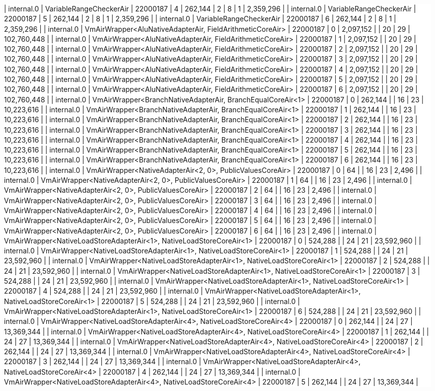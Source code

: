 | internal.0 | VariableRangeCheckerAir | 22000187 | 4 | 262,144 | 2 | 8 | 1 | 2,359,296 | 
| internal.0 | VariableRangeCheckerAir | 22000187 | 5 | 262,144 | 2 | 8 | 1 | 2,359,296 | 
| internal.0 | VariableRangeCheckerAir | 22000187 | 6 | 262,144 | 2 | 8 | 1 | 2,359,296 | 
| internal.0 | VmAirWrapper<AluNativeAdapterAir, FieldArithmeticCoreAir> | 22000187 | 0 | 2,097,152 |  | 20 | 29 | 102,760,448 | 
| internal.0 | VmAirWrapper<AluNativeAdapterAir, FieldArithmeticCoreAir> | 22000187 | 1 | 2,097,152 |  | 20 | 29 | 102,760,448 | 
| internal.0 | VmAirWrapper<AluNativeAdapterAir, FieldArithmeticCoreAir> | 22000187 | 2 | 2,097,152 |  | 20 | 29 | 102,760,448 | 
| internal.0 | VmAirWrapper<AluNativeAdapterAir, FieldArithmeticCoreAir> | 22000187 | 3 | 2,097,152 |  | 20 | 29 | 102,760,448 | 
| internal.0 | VmAirWrapper<AluNativeAdapterAir, FieldArithmeticCoreAir> | 22000187 | 4 | 2,097,152 |  | 20 | 29 | 102,760,448 | 
| internal.0 | VmAirWrapper<AluNativeAdapterAir, FieldArithmeticCoreAir> | 22000187 | 5 | 2,097,152 |  | 20 | 29 | 102,760,448 | 
| internal.0 | VmAirWrapper<AluNativeAdapterAir, FieldArithmeticCoreAir> | 22000187 | 6 | 2,097,152 |  | 20 | 29 | 102,760,448 | 
| internal.0 | VmAirWrapper<BranchNativeAdapterAir, BranchEqualCoreAir<1> | 22000187 | 0 | 262,144 |  | 16 | 23 | 10,223,616 | 
| internal.0 | VmAirWrapper<BranchNativeAdapterAir, BranchEqualCoreAir<1> | 22000187 | 1 | 262,144 |  | 16 | 23 | 10,223,616 | 
| internal.0 | VmAirWrapper<BranchNativeAdapterAir, BranchEqualCoreAir<1> | 22000187 | 2 | 262,144 |  | 16 | 23 | 10,223,616 | 
| internal.0 | VmAirWrapper<BranchNativeAdapterAir, BranchEqualCoreAir<1> | 22000187 | 3 | 262,144 |  | 16 | 23 | 10,223,616 | 
| internal.0 | VmAirWrapper<BranchNativeAdapterAir, BranchEqualCoreAir<1> | 22000187 | 4 | 262,144 |  | 16 | 23 | 10,223,616 | 
| internal.0 | VmAirWrapper<BranchNativeAdapterAir, BranchEqualCoreAir<1> | 22000187 | 5 | 262,144 |  | 16 | 23 | 10,223,616 | 
| internal.0 | VmAirWrapper<BranchNativeAdapterAir, BranchEqualCoreAir<1> | 22000187 | 6 | 262,144 |  | 16 | 23 | 10,223,616 | 
| internal.0 | VmAirWrapper<NativeAdapterAir<2, 0>, PublicValuesCoreAir> | 22000187 | 0 | 64 |  | 16 | 23 | 2,496 | 
| internal.0 | VmAirWrapper<NativeAdapterAir<2, 0>, PublicValuesCoreAir> | 22000187 | 1 | 64 |  | 16 | 23 | 2,496 | 
| internal.0 | VmAirWrapper<NativeAdapterAir<2, 0>, PublicValuesCoreAir> | 22000187 | 2 | 64 |  | 16 | 23 | 2,496 | 
| internal.0 | VmAirWrapper<NativeAdapterAir<2, 0>, PublicValuesCoreAir> | 22000187 | 3 | 64 |  | 16 | 23 | 2,496 | 
| internal.0 | VmAirWrapper<NativeAdapterAir<2, 0>, PublicValuesCoreAir> | 22000187 | 4 | 64 |  | 16 | 23 | 2,496 | 
| internal.0 | VmAirWrapper<NativeAdapterAir<2, 0>, PublicValuesCoreAir> | 22000187 | 5 | 64 |  | 16 | 23 | 2,496 | 
| internal.0 | VmAirWrapper<NativeAdapterAir<2, 0>, PublicValuesCoreAir> | 22000187 | 6 | 64 |  | 16 | 23 | 2,496 | 
| internal.0 | VmAirWrapper<NativeLoadStoreAdapterAir<1>, NativeLoadStoreCoreAir<1> | 22000187 | 0 | 524,288 |  | 24 | 21 | 23,592,960 | 
| internal.0 | VmAirWrapper<NativeLoadStoreAdapterAir<1>, NativeLoadStoreCoreAir<1> | 22000187 | 1 | 524,288 |  | 24 | 21 | 23,592,960 | 
| internal.0 | VmAirWrapper<NativeLoadStoreAdapterAir<1>, NativeLoadStoreCoreAir<1> | 22000187 | 2 | 524,288 |  | 24 | 21 | 23,592,960 | 
| internal.0 | VmAirWrapper<NativeLoadStoreAdapterAir<1>, NativeLoadStoreCoreAir<1> | 22000187 | 3 | 524,288 |  | 24 | 21 | 23,592,960 | 
| internal.0 | VmAirWrapper<NativeLoadStoreAdapterAir<1>, NativeLoadStoreCoreAir<1> | 22000187 | 4 | 524,288 |  | 24 | 21 | 23,592,960 | 
| internal.0 | VmAirWrapper<NativeLoadStoreAdapterAir<1>, NativeLoadStoreCoreAir<1> | 22000187 | 5 | 524,288 |  | 24 | 21 | 23,592,960 | 
| internal.0 | VmAirWrapper<NativeLoadStoreAdapterAir<1>, NativeLoadStoreCoreAir<1> | 22000187 | 6 | 524,288 |  | 24 | 21 | 23,592,960 | 
| internal.0 | VmAirWrapper<NativeLoadStoreAdapterAir<4>, NativeLoadStoreCoreAir<4> | 22000187 | 0 | 262,144 |  | 24 | 27 | 13,369,344 | 
| internal.0 | VmAirWrapper<NativeLoadStoreAdapterAir<4>, NativeLoadStoreCoreAir<4> | 22000187 | 1 | 262,144 |  | 24 | 27 | 13,369,344 | 
| internal.0 | VmAirWrapper<NativeLoadStoreAdapterAir<4>, NativeLoadStoreCoreAir<4> | 22000187 | 2 | 262,144 |  | 24 | 27 | 13,369,344 | 
| internal.0 | VmAirWrapper<NativeLoadStoreAdapterAir<4>, NativeLoadStoreCoreAir<4> | 22000187 | 3 | 262,144 |  | 24 | 27 | 13,369,344 | 
| internal.0 | VmAirWrapper<NativeLoadStoreAdapterAir<4>, NativeLoadStoreCoreAir<4> | 22000187 | 4 | 262,144 |  | 24 | 27 | 13,369,344 | 
| internal.0 | VmAirWrapper<NativeLoadStoreAdapterAir<4>, NativeLoadStoreCoreAir<4> | 22000187 | 5 | 262,144 |  | 24 | 27 | 13,369,344 | 